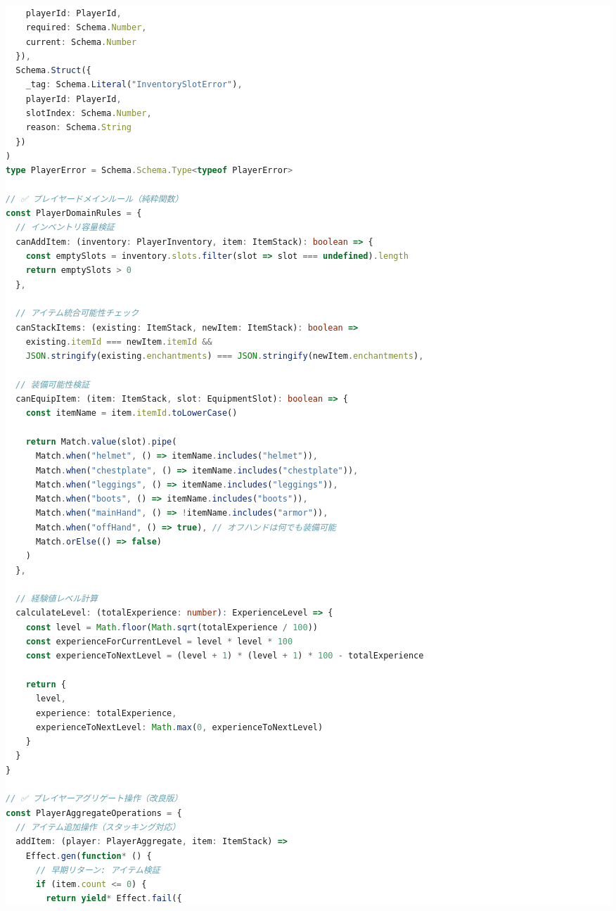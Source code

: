 ```typescript
    playerId: PlayerId,
    required: Schema.Number,
    current: Schema.Number
  }),
  Schema.Struct({
    _tag: Schema.Literal("InventorySlotError"),
    playerId: PlayerId,
    slotIndex: Schema.Number,
    reason: Schema.String
  })
)
type PlayerError = Schema.Schema.Type<typeof PlayerError>

// ✅ プレイヤードメインルール（純粋関数）
const PlayerDomainRules = {
  // インベントリ容量検証
  canAddItem: (inventory: PlayerInventory, item: ItemStack): boolean => {
    const emptySlots = inventory.slots.filter(slot => slot === undefined).length
    return emptySlots > 0
  },

  // アイテム統合可能性チェック
  canStackItems: (existing: ItemStack, newItem: ItemStack): boolean =>
    existing.itemId === newItem.itemId &&
    JSON.stringify(existing.enchantments) === JSON.stringify(newItem.enchantments),

  // 装備可能性検証
  canEquipItem: (item: ItemStack, slot: EquipmentSlot): boolean => {
    const itemName = item.itemId.toLowerCase()

    return Match.value(slot).pipe(
      Match.when("helmet", () => itemName.includes("helmet")),
      Match.when("chestplate", () => itemName.includes("chestplate")),
      Match.when("leggings", () => itemName.includes("leggings")),
      Match.when("boots", () => itemName.includes("boots")),
      Match.when("mainHand", () => !itemName.includes("armor")),
      Match.when("offHand", () => true), // オフハンドは何でも装備可能
      Match.orElse(() => false)
    )
  },

  // 経験値レベル計算
  calculateLevel: (totalExperience: number): ExperienceLevel => {
    const level = Math.floor(Math.sqrt(totalExperience / 100))
    const experienceForCurrentLevel = level * level * 100
    const experienceToNextLevel = (level + 1) * (level + 1) * 100 - totalExperience

    return {
      level,
      experience: totalExperience,
      experienceToNextLevel: Math.max(0, experienceToNextLevel)
    }
  }
}

// ✅ プレイヤーアグリゲート操作（改良版）
const PlayerAggregateOperations = {
  // アイテム追加操作（スタッキング対応）
  addItem: (player: PlayerAggregate, item: ItemStack) =>
    Effect.gen(function* () {
      // 早期リターン: アイテム検証
      if (item.count <= 0) {
        return yield* Effect.fail({
```